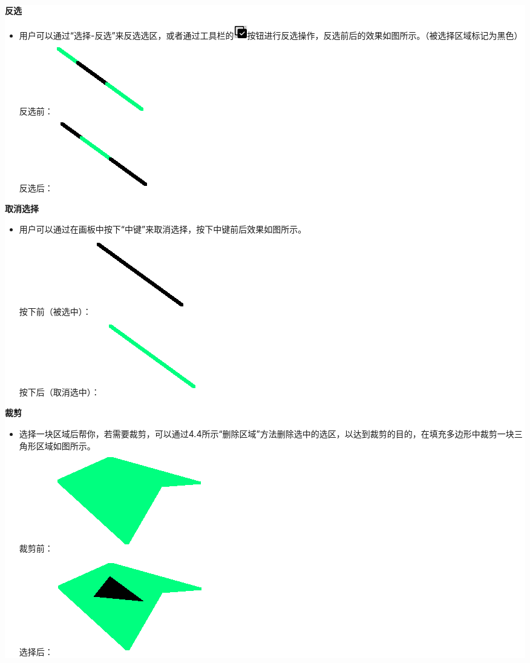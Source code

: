 **反选**  
* 用户可以通过“选择-反选”来反选选区，或者通过工具栏的![image](./ScreenShot/image052.png)按钮进行反选操作，反选前后的效果如图所示。（被选择区域标记为黑色）  
反选前：![image](./ScreenShot/image054.png)  
反选后： ![image](./ScreenShot/image056.png)   

**取消选择**  
* 用户可以通过在画板中按下“中键”来取消选择，按下中键前后效果如图所示。  
按下前（被选中）：![image](./ScreenShot/image058.png)  
按下后（取消选中）：![image](./ScreenShot/image060.png)  


**裁剪**  
* 选择一块区域后帮你，若需要裁剪，可以通过4.4所示“删除区域”方法删除选中的选区，以达到裁剪的目的，在填充多边形中裁剪一块三角形区域如图所示。  
裁剪前：![image](./ScreenShot/image062.png)  
选择后：![image](./ScreenShot/image064.png)  